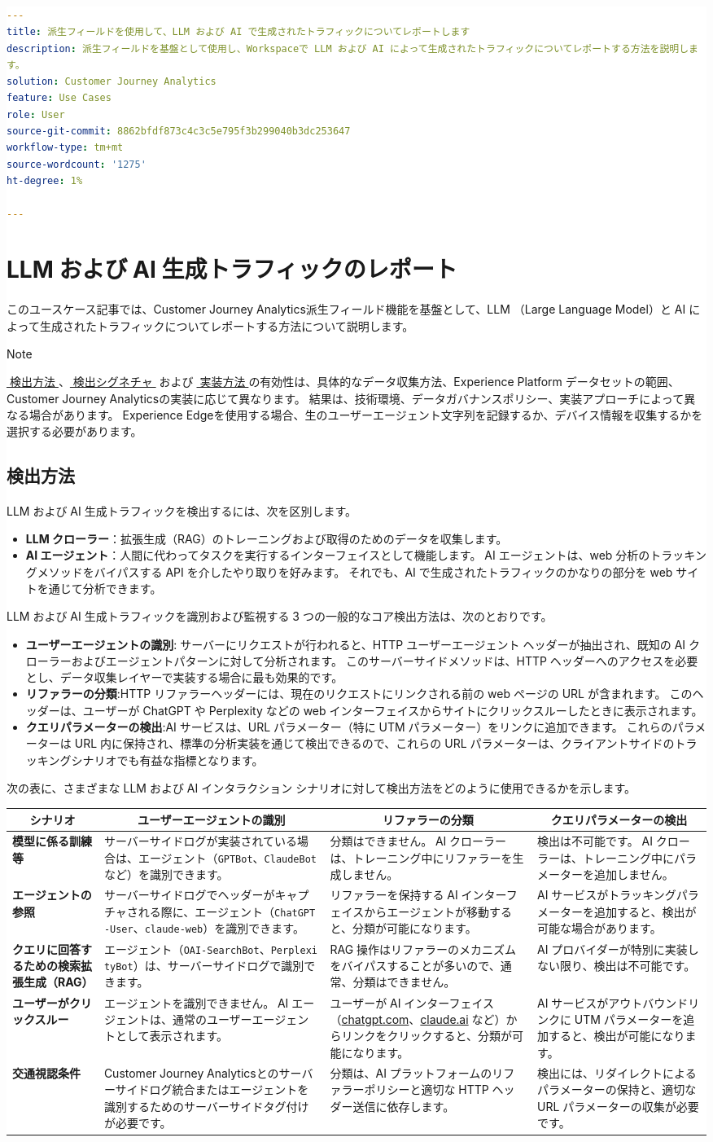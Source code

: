 ```yaml
---
title: 派生フィールドを使用して、LLM および AI で生成されたトラフィックについてレポートします
description: 派生フィールドを基盤として使用し、Workspaceで LLM および AI によって生成されたトラフィックについてレポートする方法を説明します。
solution: Customer Journey Analytics
feature: Use Cases
role: User
source-git-commit: 8862bfdf873c4c3c5e795f3b299040b3dc253647
workflow-type: tm+mt
source-wordcount: '1275'
ht-degree: 1%

---
```



# LLM および AI 生成トラフィックのレポート

このユースケース記事では、Customer Journey Analytics派生フィールド機能を基盤として、LLM （Large Language Model）と AI によって生成されたトラフィックについてレポートする方法について説明します。

>[!NOTE]
>
>[&#x200B; 検出方法 &#x200B;](#detection-methods)、[&#x200B; 検出シグネチャ &#x200B;](#detection-signatures) および [&#x200B; 実装方法 &#x200B;](#implementation) の有効性は、具体的なデータ収集方法、Experience Platform データセットの範囲、Customer Journey Analyticsの実装に応じて異なります。 結果は、技術環境、データガバナンスポリシー、実装アプローチによって異なる場合があります。 Experience Edgeを使用する場合、生のユーザーエージェント文字列を記録するか、デバイス情報を収集するかを選択する必要があります。
>

## 検出方法

LLM および AI 生成トラフィックを検出するには、次を区別します。

* **LLM クローラー**：拡張生成（RAG）のトレーニングおよび取得のためのデータを収集します。
* **AI エージェント**：人間に代わってタスクを実行するインターフェイスとして機能します。 AI エージェントは、web 分析のトラッキングメソッドをバイパスする API を介したやり取りを好みます。 それでも、AI で生成されたトラフィックのかなりの部分を web サイトを通じて分析できます。

LLM および AI 生成トラフィックを識別および監視する 3 つの一般的なコア検出方法は、次のとおりです。

* **ユーザーエージェントの識別**: サーバーにリクエストが行われると、HTTP ユーザーエージェント ヘッダーが抽出され、既知の AI クローラーおよびエージェントパターンに対して分析されます。 このサーバーサイドメソッドは、HTTP ヘッダーへのアクセスを必要とし、データ収集レイヤーで実装する場合に最も効果的です。
* **リファラーの分類**:HTTP リファラーヘッダーには、現在のリクエストにリンクされる前の web ページの URL が含まれます。 このヘッダーは、ユーザーが ChatGPT や Perplexity などの web インターフェイスからサイトにクリックスルーしたときに表示されます。
* **クエリパラメーターの検出**:AI サービスは、URL パラメーター（特に UTM パラメーター）をリンクに追加できます。 これらのパラメーターは URL 内に保持され、標準の分析実装を通じて検出できるので、これらの URL パラメーターは、クライアントサイドのトラッキングシナリオでも有益な指標となります。


次の表に、さまざまな LLM および AI インタラクション シナリオに対して検出方法をどのように使用できるかを示します。

| シナリオ | ユーザーエージェントの識別 | リファラーの分類 | クエリパラメーターの検出 |
|---|---|---|---|
| **模型に係る訓練等** | サーバーサイドログが実装されている場合は、エージェント（`GPTBot`、`ClaudeBot` など）を識別できます。 | 分類はできません。 AI クローラーは、トレーニング中にリファラーを生成しません。 | 検出は不可能です。 AI クローラーは、トレーニング中にパラメーターを追加しません。 |
| **エージェントの参照** | サーバーサイドログでヘッダーがキャプチャされる際に、エージェント（`ChatGPT-User`、`claude-web`）を識別できます。 | リファラーを保持する AI インターフェイスからエージェントが移動すると、分類が可能になります。 | AI サービスがトラッキングパラメーターを追加すると、検出が可能な場合があります。 |
| **クエリに回答するための検索拡張生成（RAG）** | エージェント（`OAI-SearchBot`、`PerplexityBot`）は、サーバーサイドログで識別できます。 | RAG 操作はリファラーのメカニズムをバイパスすることが多いので、通常、分類はできません。 | AI プロバイダーが特別に実装しない限り、検出は不可能です。 |
| **ユーザーがクリックスルー** | エージェントを識別できません。 AI エージェントは、通常のユーザーエージェントとして表示されます。 | ユーザーが AI インターフェイス（[chatgpt.com](https://chatgpt.com)、[claude.ai](https://claude.ai) など）からリンクをクリックすると、分類が可能になります。 | AI サービスがアウトバウンドリンクに UTM パラメーターを追加すると、検出が可能になります。 |
| **交通視認条件** | Customer Journey Analyticsとのサーバーサイドログ統合またはエージェントを識別するためのサーバーサイドタグ付けが必要です。 | 分類は、AI プラットフォームのリファラーポリシーと適切な HTTP ヘッダー送信に依存します。 | 検出には、リダイレクトによるパラメーターの保持と、適切な URL パラメーターの収集が必要です。 |
